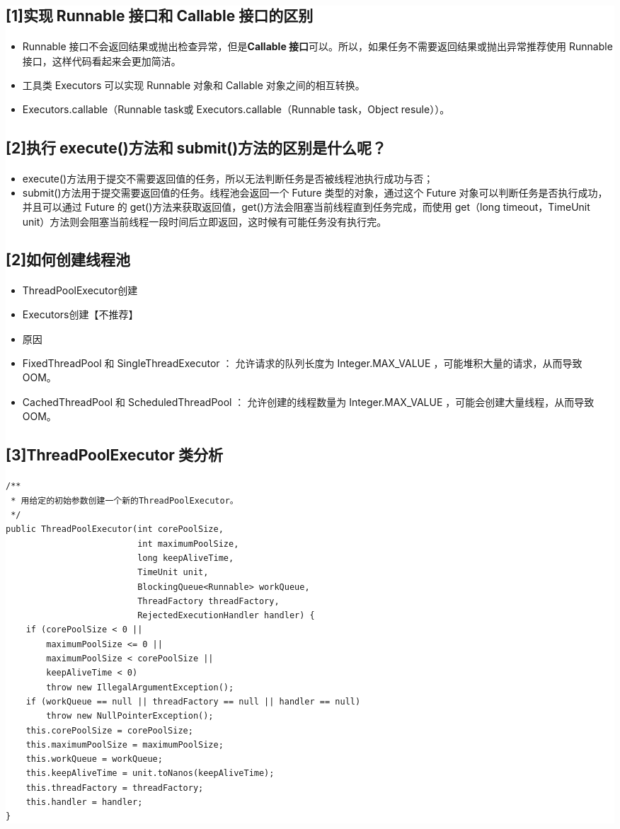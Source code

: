 ## [1]实现 Runnable 接口和 Callable 接口的区别

- Runnable 接口不会返回结果或抛出检查异常，但是**Callable 接口**可以。所以，如果任务不需要返回结果或抛出异常推荐使用 Runnable 接口，这样代码看起来会更加简洁。
- 工具类 Executors 可以实现 Runnable 对象和 Callable 对象之间的相互转换。

- Executors.callable（Runnable task或 Executors.callable（Runnable task，Object resule））。

## [2]执行 execute()方法和 submit()方法的区别是什么呢？

- execute()方法用于提交不需要返回值的任务，所以无法判断任务是否被线程池执行成功与否；
- submit()方法用于提交需要返回值的任务。线程池会返回一个 Future 类型的对象，通过这个 Future 对象可以判断任务是否执行成功，并且可以通过 Future 的 get()方法来获取返回值，get()方法会阻塞当前线程直到任务完成，而使用 get（long timeout，TimeUnit unit）方法则会阻塞当前线程一段时间后立即返回，这时候有可能任务没有执行完。

## [2]如何创建线程池

- ThreadPoolExecutor创建
- Executors创建【不推荐】

- 原因

- FixedThreadPool 和 SingleThreadExecutor ： 允许请求的队列长度为 Integer.MAX_VALUE ，可能堆积大量的请求，从而导致 OOM。
- CachedThreadPool 和 ScheduledThreadPool ： 允许创建的线程数量为 Integer.MAX_VALUE ，可能会创建大量线程，从而导致 OOM。

## [3]ThreadPoolExecutor 类分析

```
/**
 * 用给定的初始参数创建一个新的ThreadPoolExecutor。
 */
public ThreadPoolExecutor(int corePoolSize,
                          int maximumPoolSize,
                          long keepAliveTime,
                          TimeUnit unit,
                          BlockingQueue<Runnable> workQueue,
                          ThreadFactory threadFactory,
                          RejectedExecutionHandler handler) {
    if (corePoolSize < 0 ||
        maximumPoolSize <= 0 ||
        maximumPoolSize < corePoolSize ||
        keepAliveTime < 0)
        throw new IllegalArgumentException();
    if (workQueue == null || threadFactory == null || handler == null)
        throw new NullPointerException();
    this.corePoolSize = corePoolSize;
    this.maximumPoolSize = maximumPoolSize;
    this.workQueue = workQueue;
    this.keepAliveTime = unit.toNanos(keepAliveTime);
    this.threadFactory = threadFactory;
    this.handler = handler;
}
```
